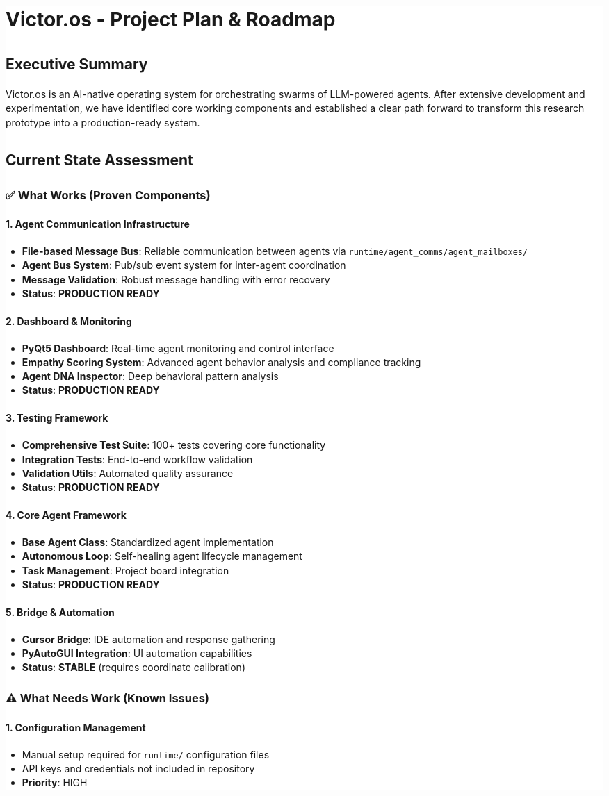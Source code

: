 # Victor.os - Project Plan & Roadmap

## Executive Summary

Victor.os is an AI-native operating system for orchestrating swarms of LLM-powered agents. After extensive development and experimentation, we have identified core working components and established a clear path forward to transform this research prototype into a production-ready system.

## Current State Assessment

### ✅ What Works (Proven Components)

#### 1. **Agent Communication Infrastructure**
- **File-based Message Bus**: Reliable communication between agents via `runtime/agent_comms/agent_mailboxes/`
- **Agent Bus System**: Pub/sub event system for inter-agent coordination
- **Message Validation**: Robust message handling with error recovery
- **Status**: **PRODUCTION READY**

#### 2. **Dashboard & Monitoring**
- **PyQt5 Dashboard**: Real-time agent monitoring and control interface
- **Empathy Scoring System**: Advanced agent behavior analysis and compliance tracking
- **Agent DNA Inspector**: Deep behavioral pattern analysis
- **Status**: **PRODUCTION READY**

#### 3. **Testing Framework**
- **Comprehensive Test Suite**: 100+ tests covering core functionality
- **Integration Tests**: End-to-end workflow validation
- **Validation Utils**: Automated quality assurance
- **Status**: **PRODUCTION READY**

#### 4. **Core Agent Framework**
- **Base Agent Class**: Standardized agent implementation
- **Autonomous Loop**: Self-healing agent lifecycle management
- **Task Management**: Project board integration
- **Status**: **PRODUCTION READY**

#### 5. **Bridge & Automation**
- **Cursor Bridge**: IDE automation and response gathering
- **PyAutoGUI Integration**: UI automation capabilities
- **Status**: **STABLE** (requires coordinate calibration)

### ⚠️ What Needs Work (Known Issues)

#### 1. **Configuration Management**
- Manual setup required for `runtime/` configuration files
- API keys and credentials not included in repository
- **Priority**: HIGH
